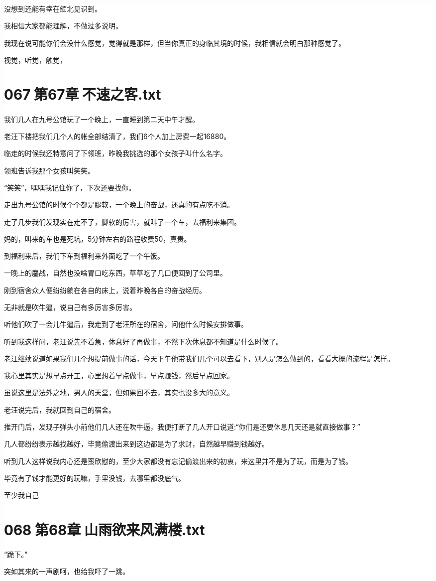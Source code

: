 没想到还能有幸在缅北见识到。

我相信大家都能理解，不做过多说明。

我现在说可能你们会没什么感觉，觉得就是那样，但当你真正的身临其境的时候，我相信就会明白那种感觉了。

视觉，听觉，触觉，

# 067 第67章 不速之客.txt

我们几人在九号公馆玩了一个晚上，一直睡到第二天中午才醒。

老汪下楼把我们几个人的帐全部结清了，我们6个人加上房费一起16880。

临走的时候我还特意问了下领班，昨晚我挑选的那个女孩子叫什么名字。

领班告诉我那个女孩叫笑笑。

“笑笑”，嘿嘿我记住你了，下次还要找你。

走出九号公馆的时候个个都是腿软，一个晚上的奋战，还真的有点吃不消。

走了几步我们发现实在走不了，脚软的厉害，就叫了一个车，去福利来集团。

妈的，叫来的车也是死坑，5分钟左右的路程收费50，真贵。

到福利来后，我们下车到福利来外面吃了一个午饭。

一晚上的鏖战，自然也没啥胃口吃东西，草草吃了几口便回到了公司里。

刚到宿舍众人便纷纷躺在各自的床上，说着昨晚各自的奋战经历。

无非就是吹牛逼，说自己有多厉害多厉害。

听他们吹了一会儿牛逼后，我走到了老汪所在的宿舍，问他什么时候安排做事。

听到我这样问，老汪说先不着急，休息好了再做事，不然下次休息都不知道是什么时候了。

老汪继续说道如果我们几个想提前做事的话，今天下午他带我们几个可以去看下，别人是怎么做到的，看看大概的流程是怎样。

我心里其实是想早点开工，心里想着早点做事，早点赚钱，然后早点回家。

虽说这里是法外之地，男人的天堂，但如果回不去，其实也没多大的意义。

老汪说完后，我就回到自己的宿舍。

推开门后，发现子弹头小前他们几人还在吹牛逼，我便打断了几人开口说道:“你们是还要休息几天还是就直接做事？”

几人都纷纷表示越找越好，毕竟偷渡出来到这边都是为了求财，自然越早赚到钱越好。

听到几人这样说我内心还是蛮欣慰的，至少大家都没有忘记偷渡出来的初衷，来这里并不是为了玩，而是为了钱。

毕竟有了钱才能更好的玩嘛，手里没钱，去哪里都没底气。

至少我自己

# 068 第68章 山雨欲来风满楼.txt

“跪下。”

突如其来的一声剧呵，也给我吓了一跳。
